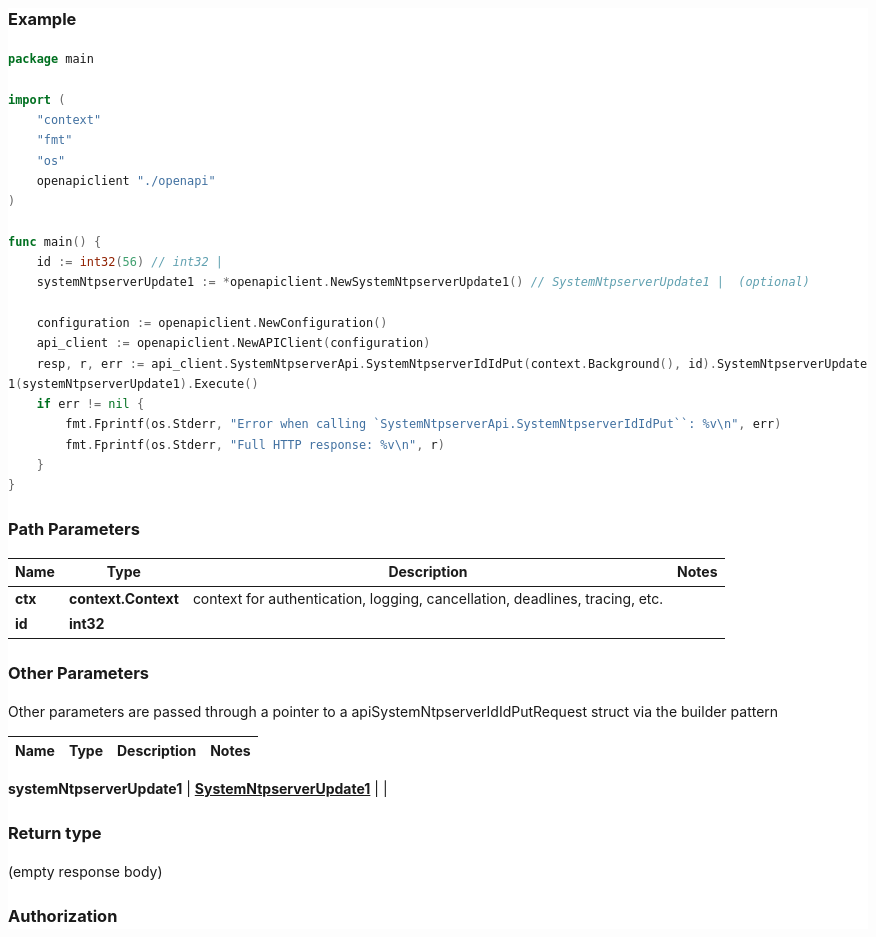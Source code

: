 ### Example

```go
package main

import (
    "context"
    "fmt"
    "os"
    openapiclient "./openapi"
)

func main() {
    id := int32(56) // int32 | 
    systemNtpserverUpdate1 := *openapiclient.NewSystemNtpserverUpdate1() // SystemNtpserverUpdate1 |  (optional)

    configuration := openapiclient.NewConfiguration()
    api_client := openapiclient.NewAPIClient(configuration)
    resp, r, err := api_client.SystemNtpserverApi.SystemNtpserverIdIdPut(context.Background(), id).SystemNtpserverUpdate1(systemNtpserverUpdate1).Execute()
    if err != nil {
        fmt.Fprintf(os.Stderr, "Error when calling `SystemNtpserverApi.SystemNtpserverIdIdPut``: %v\n", err)
        fmt.Fprintf(os.Stderr, "Full HTTP response: %v\n", r)
    }
}
```

### Path Parameters


Name | Type | Description  | Notes
------------- | ------------- | ------------- | -------------
**ctx** | **context.Context** | context for authentication, logging, cancellation, deadlines, tracing, etc.
**id** | **int32** |  | 

### Other Parameters

Other parameters are passed through a pointer to a apiSystemNtpserverIdIdPutRequest struct via the builder pattern


Name | Type | Description  | Notes
------------- | ------------- | ------------- | -------------

 **systemNtpserverUpdate1** | [**SystemNtpserverUpdate1**](SystemNtpserverUpdate1.md) |  | 

### Return type

 (empty response body)

### Authorization
